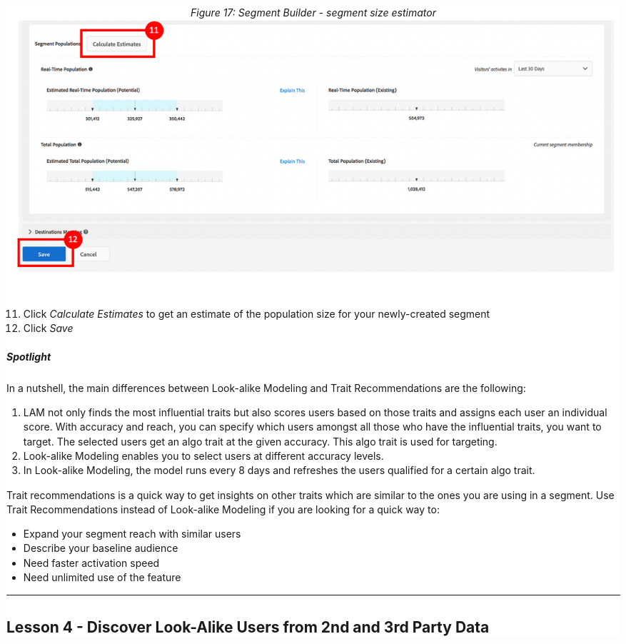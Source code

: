 <div align="center">
    <div>
        <i>Figure 17: Segment Builder - segment size estimator</i>
    </div>
    <img src="images/new_segment_6.png"/>
</div>
<br>

11. Click *Calculate Estimates* to get an estimate of the population size for your newly-created segment
12. Click *Save*

##### Spotlight
  
In a nutshell, the main differences between Look-alike Modeling and Trait Recommendations are the following: 
1. LAM not only finds the most influential traits but also scores users based on those traits and assigns each user an individual score. With accuracy and reach, you can specify which users amongst all those who have the influential traits, you want to target. The selected users get an algo trait at the given accuracy. This algo trait is used for targeting. 
2. Look-alike Modeling enables you to select users at different accuracy levels.
3. In Look-alike Modeling, the model runs every 8 days and refreshes the users qualified for a certain algo trait.

Trait recommendations is a quick way to get insights on other traits which are similar to the ones you are using in a segment. Use Trait Recommendations instead of Look-alike Modeling if you are looking for a quick way to:
- Expand your segment reach with similar users
- Describe your baseline audience
- Need faster activation speed
- Need unlimited use of the feature

---

## Lesson 4 - Discover Look-Alike Users from 2nd and 3rd Party Data
